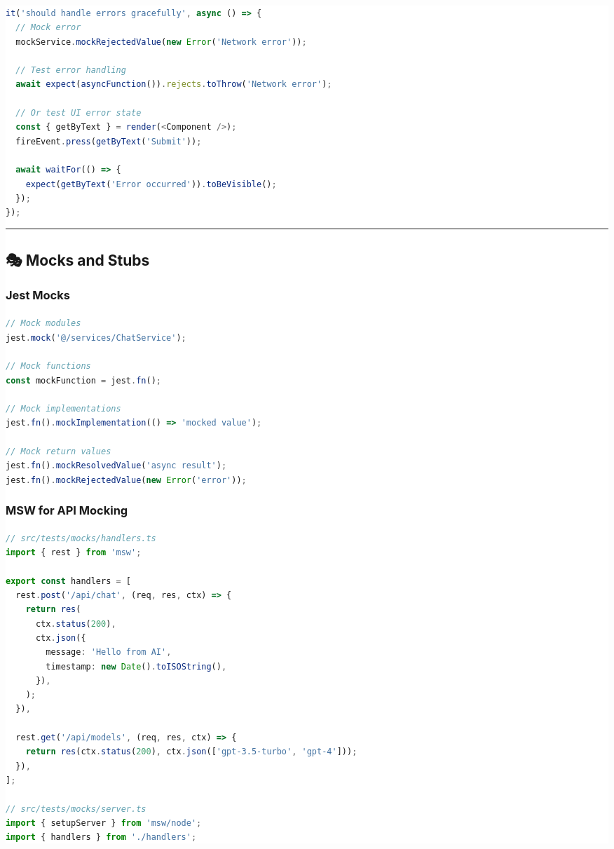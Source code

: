 ```typescript
it('should handle errors gracefully', async () => {
  // Mock error
  mockService.mockRejectedValue(new Error('Network error'));

  // Test error handling
  await expect(asyncFunction()).rejects.toThrow('Network error');

  // Or test UI error state
  const { getByText } = render(<Component />);
  fireEvent.press(getByText('Submit'));

  await waitFor(() => {
    expect(getByText('Error occurred')).toBeVisible();
  });
});
```

---

## 🎭 Mocks and Stubs

### Jest Mocks

```typescript
// Mock modules
jest.mock('@/services/ChatService');

// Mock functions
const mockFunction = jest.fn();

// Mock implementations
jest.fn().mockImplementation(() => 'mocked value');

// Mock return values
jest.fn().mockResolvedValue('async result');
jest.fn().mockRejectedValue(new Error('error'));
```

### MSW for API Mocking

```typescript
// src/tests/mocks/handlers.ts
import { rest } from 'msw';

export const handlers = [
  rest.post('/api/chat', (req, res, ctx) => {
    return res(
      ctx.status(200),
      ctx.json({
        message: 'Hello from AI',
        timestamp: new Date().toISOString(),
      }),
    );
  }),

  rest.get('/api/models', (req, res, ctx) => {
    return res(ctx.status(200), ctx.json(['gpt-3.5-turbo', 'gpt-4']));
  }),
];

// src/tests/mocks/server.ts
import { setupServer } from 'msw/node';
import { handlers } from './handlers';

```